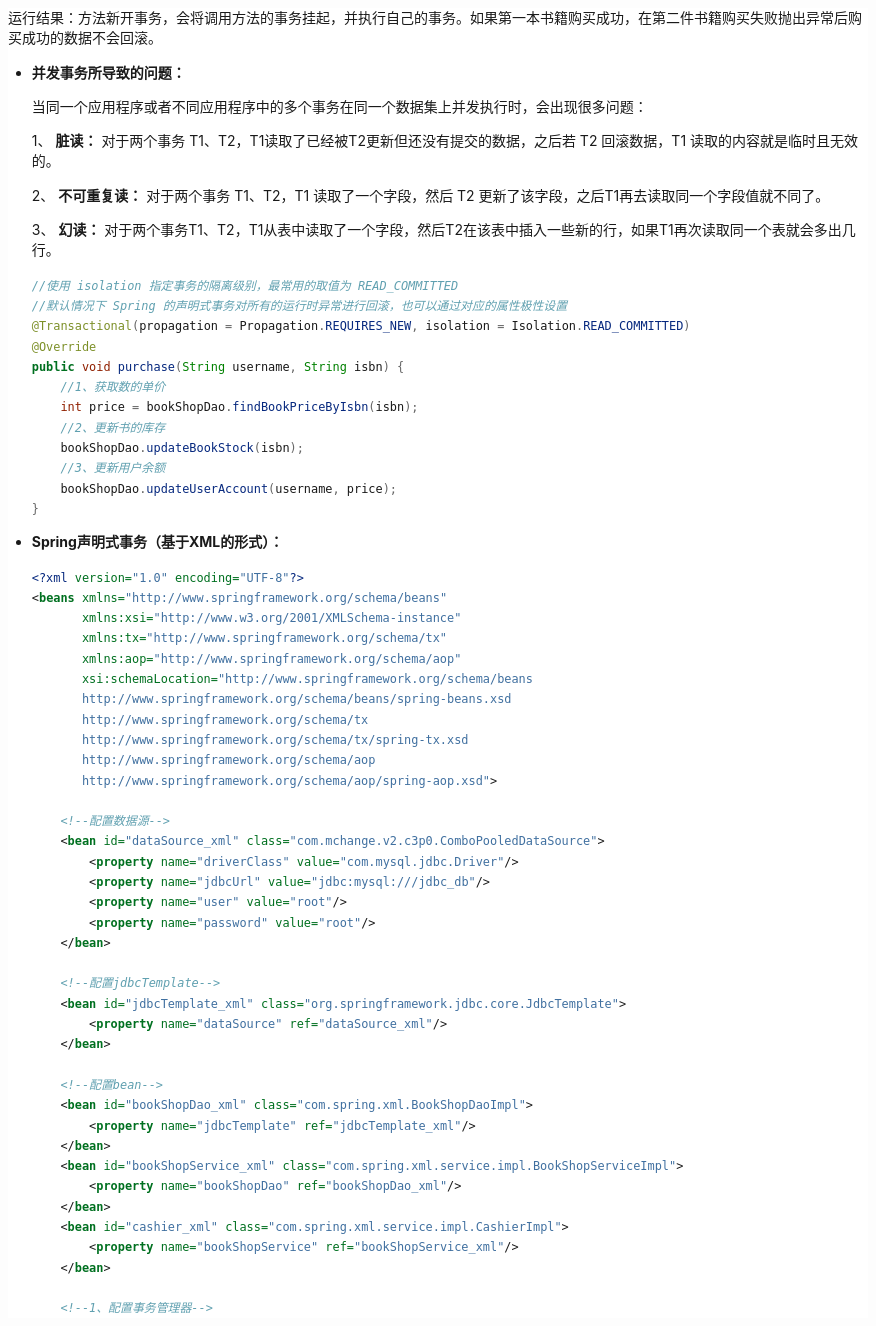   运行结果：方法新开事务，会将调用方法的事务挂起，并执行自己的事务。如果第一本书籍购买成功，在第二件书籍购买失败抛出异常后购买成功的数据不会回滚。

- **并发事务所导致的问题：**

  当同一个应用程序或者不同应用程序中的多个事务在同一个数据集上并发执行时，会出现很多问题：

  1、 **脏读：** 对于两个事务 T1、T2，T1读取了已经被T2更新但还没有提交的数据，之后若 T2 回滚数据，T1 读取的内容就是临时且无效的。

  2、 **不可重复读：** 对于两个事务 T1、T2，T1 读取了一个字段，然后 T2 更新了该字段，之后T1再去读取同一个字段值就不同了。

  3、 **幻读：** 对于两个事务T1、T2，T1从表中读取了一个字段，然后T2在该表中插入一些新的行，如果T1再次读取同一个表就会多出几行。

  ```java
  //使用 isolation 指定事务的隔离级别，最常用的取值为 READ_COMMITTED
  //默认情况下 Spring 的声明式事务对所有的运行时异常进行回滚，也可以通过对应的属性极性设置
  @Transactional(propagation = Propagation.REQUIRES_NEW, isolation = Isolation.READ_COMMITTED)
  @Override
  public void purchase(String username, String isbn) {
      //1、获取数的单价
      int price = bookShopDao.findBookPriceByIsbn(isbn);
      //2、更新书的库存
      bookShopDao.updateBookStock(isbn);
      //3、更新用户余额
      bookShopDao.updateUserAccount(username, price);
  }
  ```

- **Spring声明式事务（基于XML的形式）：**

  ```xml
  <?xml version="1.0" encoding="UTF-8"?>
  <beans xmlns="http://www.springframework.org/schema/beans"
         xmlns:xsi="http://www.w3.org/2001/XMLSchema-instance"
         xmlns:tx="http://www.springframework.org/schema/tx"
         xmlns:aop="http://www.springframework.org/schema/aop"
         xsi:schemaLocation="http://www.springframework.org/schema/beans
         http://www.springframework.org/schema/beans/spring-beans.xsd
         http://www.springframework.org/schema/tx
         http://www.springframework.org/schema/tx/spring-tx.xsd
         http://www.springframework.org/schema/aop
         http://www.springframework.org/schema/aop/spring-aop.xsd">
  
      <!--配置数据源-->
      <bean id="dataSource_xml" class="com.mchange.v2.c3p0.ComboPooledDataSource">
          <property name="driverClass" value="com.mysql.jdbc.Driver"/>
          <property name="jdbcUrl" value="jdbc:mysql:///jdbc_db"/>
          <property name="user" value="root"/>
          <property name="password" value="root"/>
      </bean>
  
      <!--配置jdbcTemplate-->
      <bean id="jdbcTemplate_xml" class="org.springframework.jdbc.core.JdbcTemplate">
          <property name="dataSource" ref="dataSource_xml"/>
      </bean>
  
      <!--配置bean-->
      <bean id="bookShopDao_xml" class="com.spring.xml.BookShopDaoImpl">
          <property name="jdbcTemplate" ref="jdbcTemplate_xml"/>
      </bean>
      <bean id="bookShopService_xml" class="com.spring.xml.service.impl.BookShopServiceImpl">
          <property name="bookShopDao" ref="bookShopDao_xml"/>
      </bean>
      <bean id="cashier_xml" class="com.spring.xml.service.impl.CashierImpl">
          <property name="bookShopService" ref="bookShopService_xml"/>
      </bean>
  
      <!--1、配置事务管理器-->
  ```